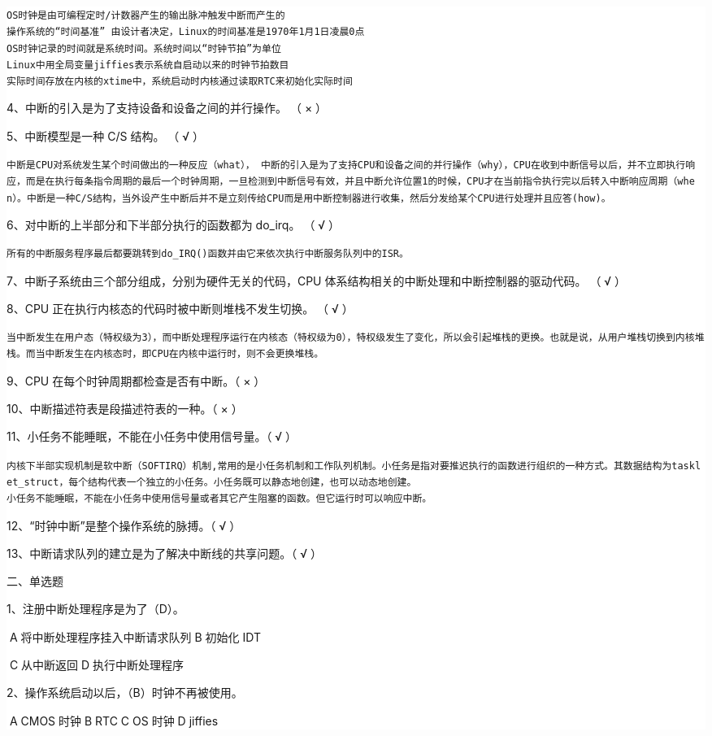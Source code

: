 ```
OS时钟是由可编程定时/计数器产生的输出脉冲触发中断而产生的
操作系统的“时间基准” 由设计者决定，Linux的时间基准是1970年1月1日凌晨0点
OS时钟记录的时间就是系统时间。系统时间以“时钟节拍”为单位
Linux中用全局变量jiffies表示系统自启动以来的时钟节拍数目 
实际时间存放在内核的xtime中，系统启动时内核通过读取RTC来初始化实际时间 
```

4、中断的引入是为了支持设备和设备之间的并行操作。 （ × ）

5、中断模型是一种 C/S 结构。 （ √ ）

```
中断是CPU对系统发生某个时间做出的一种反应（what）， 中断的引入是为了支持CPU和设备之间的并行操作（why），CPU在收到中断信号以后，并不立即执行响应，而是在执行每条指令周期的最后一个时钟周期，一旦检测到中断信号有效，并且中断允许位置1的时候，CPU才在当前指令执行完以后转入中断响应周期（when）。中断是一种C/S结构，当外设产生中断后并不是立刻传给CPU而是用中断控制器进行收集，然后分发给某个CPU进行处理并且应答(how)。
```

6、对中断的上半部分和下半部分执行的函数都为 do_irq。 （ √ ）

```
所有的中断服务程序最后都要跳转到do_IRQ()函数并由它来依次执行中断服务队列中的ISR。
```

7、中断子系统由三个部分组成，分别为硬件无关的代码，CPU 体系结构相关的中断处理和中断控制器的驱动代码。 （ √ ）

8、CPU 正在执行内核态的代码时被中断则堆栈不发生切换。 （ √ ）

```
当中断发生在用户态（特权级为3），而中断处理程序运行在内核态（特权级为0），特权级发生了变化，所以会引起堆栈的更换。也就是说，从用户堆栈切换到内核堆栈。而当中断发生在内核态时，即CPU在内核中运行时，则不会更换堆栈。
```

9、CPU 在每个时钟周期都检查是否有中断。（  ×  ）

10、中断描述符表是段描述符表的一种。（  ×  ）

11、小任务不能睡眠，不能在小任务中使用信号量。（  √  ）

```
内核下半部实现机制是软中断（SOFTIRQ）机制,常用的是小任务机制和工作队列机制。小任务是指对要推迟执行的函数进行组织的一种方式。其数据结构为tasklet_struct，每个结构代表一个独立的小任务。小任务既可以静态地创建，也可以动态地创建。
小任务不能睡眠，不能在小任务中使用信号量或者其它产生阻塞的函数。但它运行时可以响应中断。
```

12、“时钟中断”是整个操作系统的脉搏。（  √  ）

13、中断请求队列的建立是为了解决中断线的共享问题。（  √  ）

 

二、单选题

1、注册中断处理程序是为了（D）。

​    A  将中断处理程序挂入中断请求队列    B  初始化 IDT   

​    C  从中断返回    D  执行中断处理程序

2、操作系统启动以后，（B）时钟不再被使用。

​    A  CMOS 时钟   B  RTC   C  OS 时钟   D  jiffies
